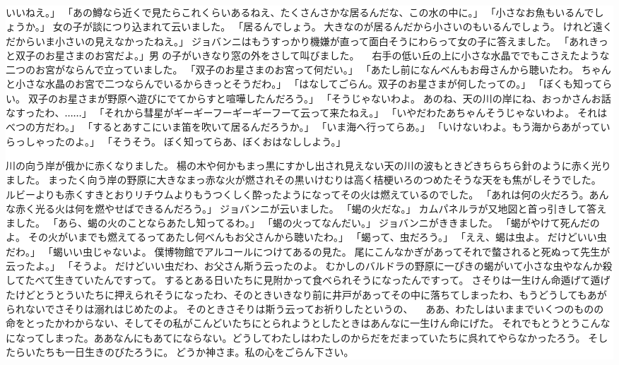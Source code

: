 いいねえ。」
「あの鱒なら近くで見たらこれくらいあるねえ、たくさんさかな居るんだな、この水の中に。」
「小さなお魚もいるんでしょうか。」
女の子が談につり込まれて云いました。
「居るんでしょう。
大きなのが居るんだから小さいのもいるんでしょう。
けれど遠くだからいま小さいの見えなかったねえ。」
ジョバンニはもうすっかり機嫌が直って面白そうにわらって女の子に答えました。
「あれきっと双子のお星さまのお宮だよ。」男
の子がいきなり窓の外をさして叫びました。
　右手の低い丘の上に小さな水晶ででもこさえたような二つのお宮がならんで立っていました。
「双子のお星さまのお宮って何だい。」
「あたし前になんべんもお母さんから聴いたわ。
ちゃんと小さな水晶のお宮で二つならんでいるからきっとそうだわ。」
「はなしてごらん。双子のお星さまが何したっての。」
「ぼくも知ってらい。
双子のお星さまが野原へ遊びにでてからすと喧嘩したんだろう。」
「そうじゃないわよ。
あのね、天の川の岸にね、おっかさんお話なすったわ、……」
「それから彗星がギーギーフーギーギーフーて云って来たねえ。」
「いやだわたあちゃんそうじゃないわよ。
それはべつの方だわ。」
「するとあすこにいま笛を吹いて居るんだろうか。」
「いま海へ行ってらあ。」
「いけないわよ。もう海からあがっていらっしゃったのよ。」
「そうそう。
ぼく知ってらあ、ぼくおはなししよう。」

川の向う岸が俄かに赤くなりました。
楊の木や何かもまっ黒にすかし出され見えない天の川の波もときどきちらちら針のように赤く光りました。
まったく向う岸の野原に大きなまっ赤な火が燃されその黒いけむりは高く桔梗いろのつめたそうな天をも焦がしそうでした。
ルビーよりも赤くすきとおりリチウムよりもうつくしく酔ったようになってその火は燃えているのでした。
「あれは何の火だろう。あんな赤く光る火は何を燃やせばできるんだろう。」
ジョバンニが云いました。
「蝎の火だな。」
カムパネルラが又地図と首っ引きして答えました。
「あら、蝎の火のことならあたし知ってるわ。」
「蝎の火ってなんだい。」
ジョバンニがききました。
「蝎がやけて死んだのよ。
その火がいまでも燃えてるってあたし何べんもお父さんから聴いたわ。」
「蝎って、虫だろう。」
「ええ、蝎は虫よ。
だけどいい虫だわ。」
「蝎いい虫じゃないよ。
僕博物館でアルコールにつけてあるの見た。
尾にこんなかぎがあってそれで螫されると死ぬって先生が云ったよ。」
「そうよ。
だけどいい虫だわ、お父さん斯う云ったのよ。
むかしのバルドラの野原に一ぴきの蝎がいて小さな虫やなんか殺してたべて生きていたんですって。
するとある日いたちに見附かって食べられそうになったんですって。
さそりは一生けん命遁げて遁げたけどとうとういたちに押えられそうになったわ、そのときいきなり前に井戸があってその中に落ちてしまったわ、もうどうしてもあがられないでさそりは溺れはじめたのよ。
そのときさそりは斯う云ってお祈りしたというの、
　ああ、わたしはいままでいくつのものの命をとったかわからない、そしてその私がこんどいたちにとられようとしたときはあんなに一生けん命にげた。
それでもとうとうこんなになってしまった。ああなんにもあてにならない。どうしてわたしはわたしのからだをだまっていたちに呉れてやらなかったろう。
そしたらいたちも一日生きのびたろうに。
どうか神さま。私の心をごらん下さい。
